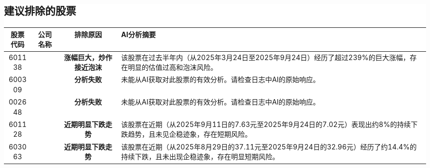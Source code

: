 ## 建议排除的股票

| 股票代码 | 公司名称 | 排除原因 | AI分析摘要 |
|:---:|:---:|:---:|:---|
| 601138 |  | **涨幅巨大，炒作接近泡沫** | 该股票在过去半年内（从2025年3月24日至2025年9月24日）经历了超过239%的巨大涨幅，存在明显的估值过高和泡沫风险。 |
| 600309 |  | **分析失败** | 未能从AI获取对此股票的有效分析。请检查日志中AI的原始响应。 |
| 002648 |  | **分析失败** | 未能从AI获取对此股票的有效分析。请检查日志中AI的原始响应。 |
| 601128 |  | **近期明显下跌走势** | 该股票在近期（从2025年9月11日的7.63元至2025年9月24日的7.02元）表现出约8%的持续下跌趋势，且未见企稳迹象，存在短期风险。 |
| 603063 |  | **近期明显下跌走势** | 该股票在近期（从2025年8月29日的37.11元至2025年9月24日的32.96元）经历了约14.4%的持续下跌，且未出现企稳迹象，存在明显短期风险。 |
